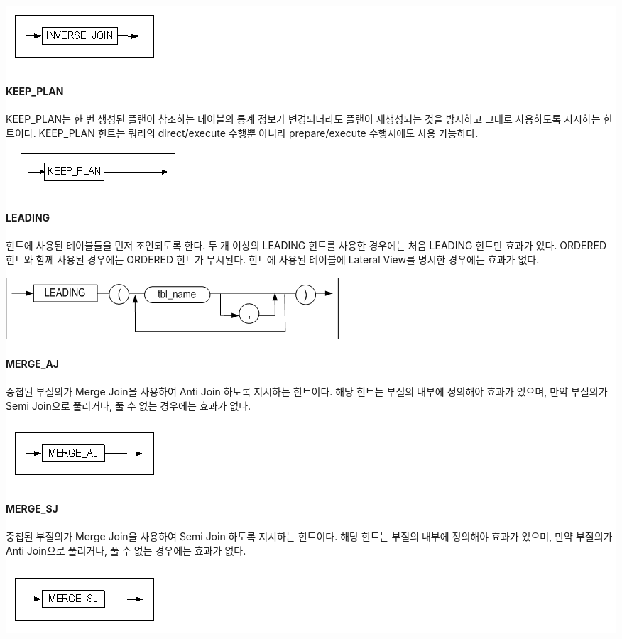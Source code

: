 ![inverse_join](media/SQL/inverse_join.gif)

#### KEEP_PLAN

KEEP_PLAN는 한 번 생성된 플랜이 참조하는 테이블의 통계 정보가 변경되더라도
플랜이 재생성되는 것을 방지하고 그대로 사용하도록 지시하는 힌트이다. KEEP_PLAN
힌트는 쿼리의 direct/execute 수행뿐 아니라 prepare/execute 수행시에도 사용
가능하다.

![keep_plan](media/SQL/keep_plan.gif)

#### LEADING

힌트에 사용된 테이블들을 먼저 조인되도록 한다. 두 개 이상의 LEADING 힌트를 사용한
경우에는 처음 LEADING 힌트만 효과가 있다. ORDERED 힌트와 함께 사용된 경우에는 
ORDERED 힌트가 무시된다. 힌트에 사용된 테이블에 Lateral View를 명시한 경우에는 
효과가 없다.

![](media/SQL/leading.gif)

#### MERGE_AJ

중첩된 부질의가 Merge Join을 사용하여 Anti Join 하도록 지시하는 힌트이다. 해당
힌트는 부질의 내부에 정의해야 효과가 있으며, 만약 부질의가 Semi Join으로
풀리거나, 풀 수 없는 경우에는 효과가 없다.

![merge_aj](media/SQL/merge_aj.gif)

#### MERGE_SJ

중첩된 부질의가 Merge Join을 사용하여 Semi Join 하도록 지시하는 힌트이다. 해당
힌트는 부질의 내부에 정의해야 효과가 있으며, 만약 부질의가 Anti Join으로
풀리거나, 풀 수 없는 경우에는 효과가 없다.

![merge_sj](media/SQL/merge_sj.gif)
